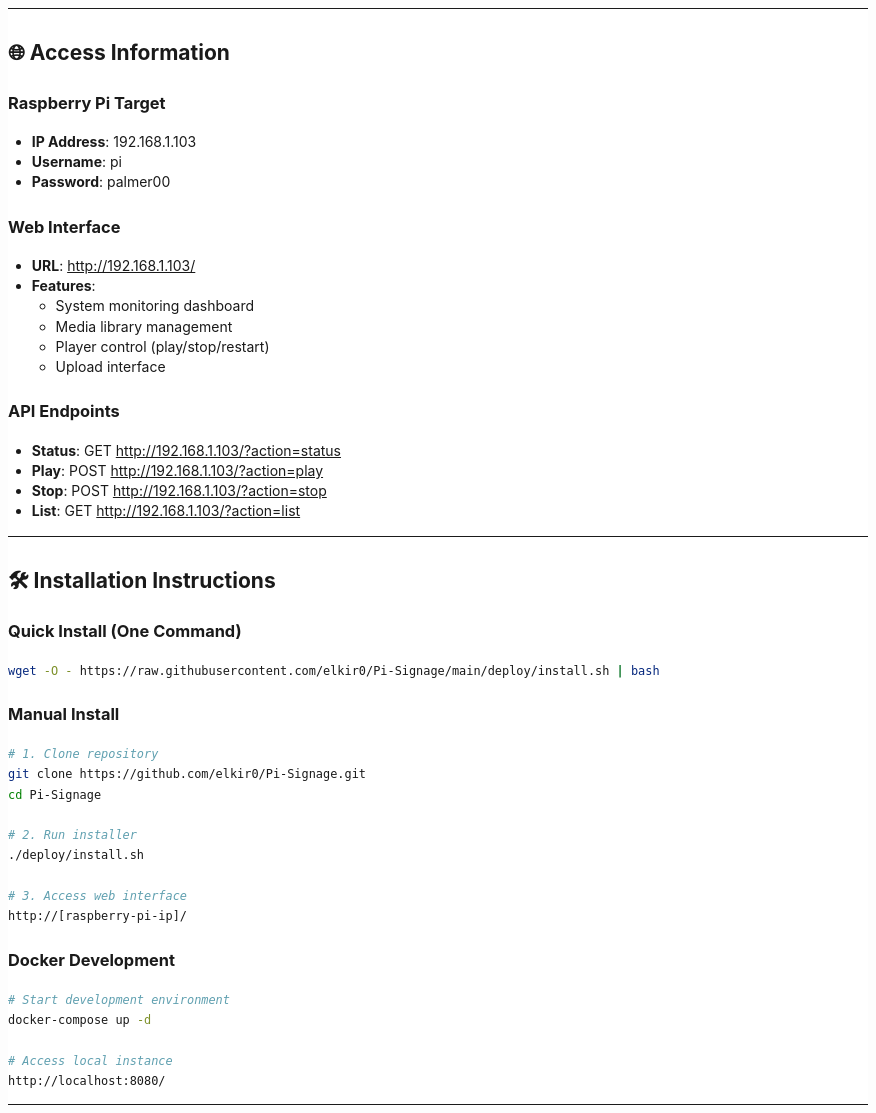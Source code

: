 
---

## 🌐 Access Information

### Raspberry Pi Target
- **IP Address**: 192.168.1.103
- **Username**: pi
- **Password**: palmer00

### Web Interface
- **URL**: http://192.168.1.103/
- **Features**:
  - System monitoring dashboard
  - Media library management
  - Player control (play/stop/restart)
  - Upload interface

### API Endpoints
- **Status**: GET http://192.168.1.103/?action=status
- **Play**: POST http://192.168.1.103/?action=play
- **Stop**: POST http://192.168.1.103/?action=stop
- **List**: GET http://192.168.1.103/?action=list

---

## 🛠️ Installation Instructions

### Quick Install (One Command)
```bash
wget -O - https://raw.githubusercontent.com/elkir0/Pi-Signage/main/deploy/install.sh | bash
```

### Manual Install
```bash
# 1. Clone repository
git clone https://github.com/elkir0/Pi-Signage.git
cd Pi-Signage

# 2. Run installer
./deploy/install.sh

# 3. Access web interface
http://[raspberry-pi-ip]/
```

### Docker Development
```bash
# Start development environment
docker-compose up -d

# Access local instance
http://localhost:8080/
```

---